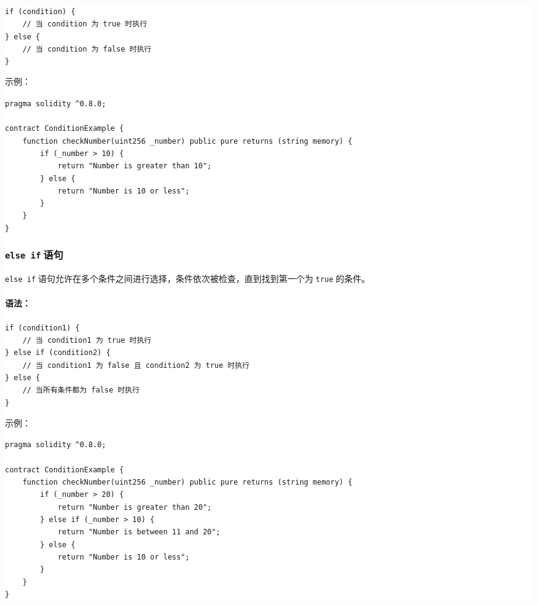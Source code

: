```solidity
if (condition) {
    // 当 condition 为 true 时执行
} else {
    // 当 condition 为 false 时执行
}
```

示例：

```solidity
pragma solidity ^0.8.0;

contract ConditionExample {
    function checkNumber(uint256 _number) public pure returns (string memory) {
        if (_number > 10) {
            return "Number is greater than 10";
        } else {
            return "Number is 10 or less";
        }
    }
}
```

### `else if` 语句

`else if` 语句允许在多个条件之间进行选择，条件依次被检查，直到找到第一个为 `true` 的条件。

#### 语法：

```solidity
if (condition1) {
    // 当 condition1 为 true 时执行
} else if (condition2) {
    // 当 condition1 为 false 且 condition2 为 true 时执行
} else {
    // 当所有条件都为 false 时执行
}
```

示例：

```solidity
pragma solidity ^0.8.0;

contract ConditionExample {
    function checkNumber(uint256 _number) public pure returns (string memory) {
        if (_number > 20) {
            return "Number is greater than 20";
        } else if (_number > 10) {
            return "Number is between 11 and 20";
        } else {
            return "Number is 10 or less";
        }
    }
}
```
